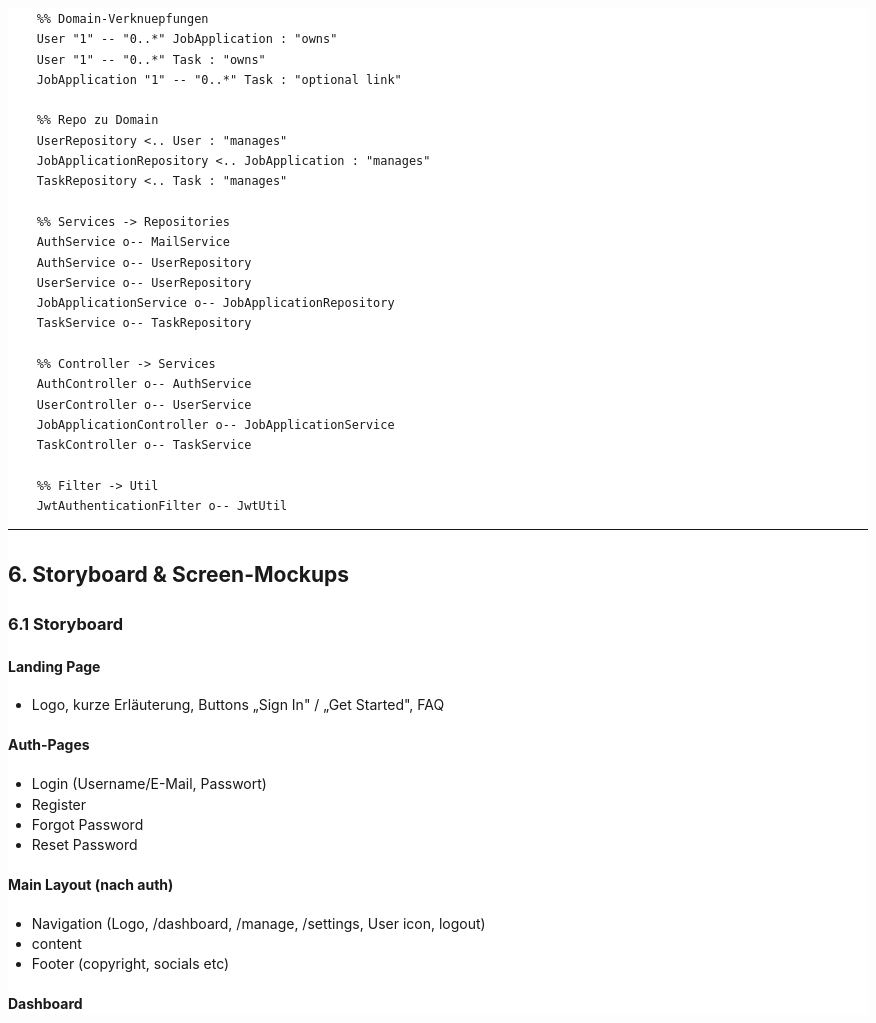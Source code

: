 ```mermaid
    %% Domain-Verknuepfungen
    User "1" -- "0..*" JobApplication : "owns"
    User "1" -- "0..*" Task : "owns"
    JobApplication "1" -- "0..*" Task : "optional link"

    %% Repo zu Domain
    UserRepository <.. User : "manages"
    JobApplicationRepository <.. JobApplication : "manages"
    TaskRepository <.. Task : "manages"

    %% Services -> Repositories
    AuthService o-- MailService
    AuthService o-- UserRepository
    UserService o-- UserRepository
    JobApplicationService o-- JobApplicationRepository
    TaskService o-- TaskRepository

    %% Controller -> Services
    AuthController o-- AuthService
    UserController o-- UserService
    JobApplicationController o-- JobApplicationService
    TaskController o-- TaskService

    %% Filter -> Util
    JwtAuthenticationFilter o-- JwtUtil

```

---

## 6. Storyboard & Screen-Mockups

### 6.1 Storyboard

#### Landing Page

- Logo, kurze Erläuterung, Buttons „Sign In" / „Get Started", FAQ

#### Auth-Pages

- Login (Username/E-Mail, Passwort)
- Register
- Forgot Password
- Reset Password

#### Main Layout (nach auth)

- Navigation (Logo, /dashboard, /manage, /settings, User icon, logout)
- content
- Footer (copyright, socials etc)

#### Dashboard
